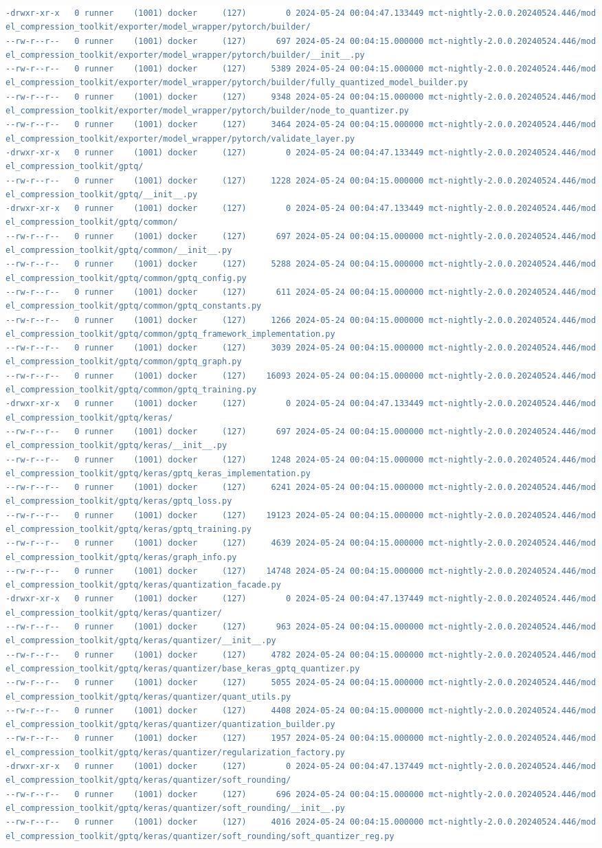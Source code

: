 ```diff
-drwxr-xr-x   0 runner    (1001) docker     (127)        0 2024-05-24 00:04:47.133449 mct-nightly-2.0.0.20240524.446/model_compression_toolkit/exporter/model_wrapper/pytorch/builder/
--rw-r--r--   0 runner    (1001) docker     (127)      697 2024-05-24 00:04:15.000000 mct-nightly-2.0.0.20240524.446/model_compression_toolkit/exporter/model_wrapper/pytorch/builder/__init__.py
--rw-r--r--   0 runner    (1001) docker     (127)     5389 2024-05-24 00:04:15.000000 mct-nightly-2.0.0.20240524.446/model_compression_toolkit/exporter/model_wrapper/pytorch/builder/fully_quantized_model_builder.py
--rw-r--r--   0 runner    (1001) docker     (127)     9348 2024-05-24 00:04:15.000000 mct-nightly-2.0.0.20240524.446/model_compression_toolkit/exporter/model_wrapper/pytorch/builder/node_to_quantizer.py
--rw-r--r--   0 runner    (1001) docker     (127)     3464 2024-05-24 00:04:15.000000 mct-nightly-2.0.0.20240524.446/model_compression_toolkit/exporter/model_wrapper/pytorch/validate_layer.py
-drwxr-xr-x   0 runner    (1001) docker     (127)        0 2024-05-24 00:04:47.133449 mct-nightly-2.0.0.20240524.446/model_compression_toolkit/gptq/
--rw-r--r--   0 runner    (1001) docker     (127)     1228 2024-05-24 00:04:15.000000 mct-nightly-2.0.0.20240524.446/model_compression_toolkit/gptq/__init__.py
-drwxr-xr-x   0 runner    (1001) docker     (127)        0 2024-05-24 00:04:47.133449 mct-nightly-2.0.0.20240524.446/model_compression_toolkit/gptq/common/
--rw-r--r--   0 runner    (1001) docker     (127)      697 2024-05-24 00:04:15.000000 mct-nightly-2.0.0.20240524.446/model_compression_toolkit/gptq/common/__init__.py
--rw-r--r--   0 runner    (1001) docker     (127)     5288 2024-05-24 00:04:15.000000 mct-nightly-2.0.0.20240524.446/model_compression_toolkit/gptq/common/gptq_config.py
--rw-r--r--   0 runner    (1001) docker     (127)      611 2024-05-24 00:04:15.000000 mct-nightly-2.0.0.20240524.446/model_compression_toolkit/gptq/common/gptq_constants.py
--rw-r--r--   0 runner    (1001) docker     (127)     1266 2024-05-24 00:04:15.000000 mct-nightly-2.0.0.20240524.446/model_compression_toolkit/gptq/common/gptq_framework_implementation.py
--rw-r--r--   0 runner    (1001) docker     (127)     3039 2024-05-24 00:04:15.000000 mct-nightly-2.0.0.20240524.446/model_compression_toolkit/gptq/common/gptq_graph.py
--rw-r--r--   0 runner    (1001) docker     (127)    16093 2024-05-24 00:04:15.000000 mct-nightly-2.0.0.20240524.446/model_compression_toolkit/gptq/common/gptq_training.py
-drwxr-xr-x   0 runner    (1001) docker     (127)        0 2024-05-24 00:04:47.133449 mct-nightly-2.0.0.20240524.446/model_compression_toolkit/gptq/keras/
--rw-r--r--   0 runner    (1001) docker     (127)      697 2024-05-24 00:04:15.000000 mct-nightly-2.0.0.20240524.446/model_compression_toolkit/gptq/keras/__init__.py
--rw-r--r--   0 runner    (1001) docker     (127)     1248 2024-05-24 00:04:15.000000 mct-nightly-2.0.0.20240524.446/model_compression_toolkit/gptq/keras/gptq_keras_implementation.py
--rw-r--r--   0 runner    (1001) docker     (127)     6241 2024-05-24 00:04:15.000000 mct-nightly-2.0.0.20240524.446/model_compression_toolkit/gptq/keras/gptq_loss.py
--rw-r--r--   0 runner    (1001) docker     (127)    19123 2024-05-24 00:04:15.000000 mct-nightly-2.0.0.20240524.446/model_compression_toolkit/gptq/keras/gptq_training.py
--rw-r--r--   0 runner    (1001) docker     (127)     4639 2024-05-24 00:04:15.000000 mct-nightly-2.0.0.20240524.446/model_compression_toolkit/gptq/keras/graph_info.py
--rw-r--r--   0 runner    (1001) docker     (127)    14748 2024-05-24 00:04:15.000000 mct-nightly-2.0.0.20240524.446/model_compression_toolkit/gptq/keras/quantization_facade.py
-drwxr-xr-x   0 runner    (1001) docker     (127)        0 2024-05-24 00:04:47.137449 mct-nightly-2.0.0.20240524.446/model_compression_toolkit/gptq/keras/quantizer/
--rw-r--r--   0 runner    (1001) docker     (127)      963 2024-05-24 00:04:15.000000 mct-nightly-2.0.0.20240524.446/model_compression_toolkit/gptq/keras/quantizer/__init__.py
--rw-r--r--   0 runner    (1001) docker     (127)     4782 2024-05-24 00:04:15.000000 mct-nightly-2.0.0.20240524.446/model_compression_toolkit/gptq/keras/quantizer/base_keras_gptq_quantizer.py
--rw-r--r--   0 runner    (1001) docker     (127)     5055 2024-05-24 00:04:15.000000 mct-nightly-2.0.0.20240524.446/model_compression_toolkit/gptq/keras/quantizer/quant_utils.py
--rw-r--r--   0 runner    (1001) docker     (127)     4408 2024-05-24 00:04:15.000000 mct-nightly-2.0.0.20240524.446/model_compression_toolkit/gptq/keras/quantizer/quantization_builder.py
--rw-r--r--   0 runner    (1001) docker     (127)     1957 2024-05-24 00:04:15.000000 mct-nightly-2.0.0.20240524.446/model_compression_toolkit/gptq/keras/quantizer/regularization_factory.py
-drwxr-xr-x   0 runner    (1001) docker     (127)        0 2024-05-24 00:04:47.137449 mct-nightly-2.0.0.20240524.446/model_compression_toolkit/gptq/keras/quantizer/soft_rounding/
--rw-r--r--   0 runner    (1001) docker     (127)      696 2024-05-24 00:04:15.000000 mct-nightly-2.0.0.20240524.446/model_compression_toolkit/gptq/keras/quantizer/soft_rounding/__init__.py
--rw-r--r--   0 runner    (1001) docker     (127)     4016 2024-05-24 00:04:15.000000 mct-nightly-2.0.0.20240524.446/model_compression_toolkit/gptq/keras/quantizer/soft_rounding/soft_quantizer_reg.py
```